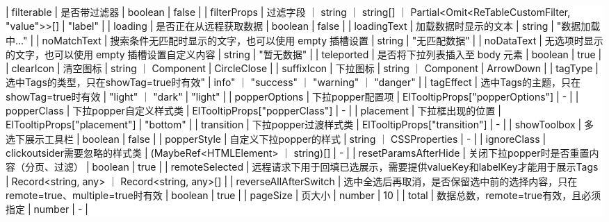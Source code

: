 | filterable            | 是否带过滤器                                                                        |                                                                 boolean                                                                  |      false       |
| filterProps           | 过滤字段 ｜ string ｜ string[] ｜ Partial\<Omit\<ReTableCustomFilter, "value"\>\>[] |                                                                 "label"                                                                  |
| loading               | 是否正在从远程获取数据                                                              |                                                                 boolean                                                                  |      false       |
| loadingText           | 加载数据时显示的文本                                                                |                                                                  string                                                                  | "数据加载中..."  |
| noMatchText           | 搜索条件无匹配时显示的文字，也可以使用 empty 插槽设置                               |                                                                  string                                                                  |   "无匹配数据"   |
| noDataText            | 无选项时显示的文字，也可以使用 empty 插槽设置自定义内容                             |                                                                  string                                                                  |    "暂无数据"    |
| teleported            | 是否将下拉列表插入至 body 元素                                                      |                                                                 boolean                                                                  |       true       |
| clearIcon             | 清空图标                                                                            |                                                           string ｜ Component                                                            |   CircleClose    |
| suffixIcon            | 下拉图标                                                                            |                                                           string ｜ Component                                                            |    ArrowDown     |
| tagType               | 选中Tags的类型，只在showTag=true时有效"                                             |                                               info" ｜ "success" ｜ "warning" ｜ "danger"                                                |
| tagEffect             | 选中Tags的主题，只在showTag=true时有效                                              |                                                            "light" ｜ "dark"                                                             |     "light"      |
| popperOptions         | 下拉popper配置项                                                                    |                                                     ElTooltipProps["popperOptions"]                                                      |        -         |
| popperClass           | 下拉popper自定义样式类                                                              |                                                      ElTooltipProps["popperClass"]                                                       |        -         |
| placement             | 下拉框出现的位置                                                                    |                                                       ElTooltipProps["placement"]                                                        |     "bottom"     |
| transition            | 下拉popper过渡样式类                                                                |                                                       ElTooltipProps["transition"]                                                       |        -         |
| showToolbox           | 多选下展示工具栏                                                                    |                                                                 boolean                                                                  |      false       |
| popperStyle           | 自定义下拉popper的样式                                                              |                                                         string ｜ CSSProperties                                                          |        -         |
| ignoreClass           | clickoutsider需要忽略的样式类                                                       |                                                  (MaybeRef\<HTMLElement\> ｜ string)[]                                                   |        -         |
| resetParamsAfterHide  | 关闭下拉popper时是否重置内容（分页、过滤）                                          |                                                                 boolean                                                                  |       true       |
| remoteSelected        | 远程请求下用于回填已选展示，需要提供valueKey和labelKey才能用于展示Tags              |                                             Record\<string, any\> ｜ Record\<string, any\>[]                                             |
| reverseAllAfterSwitch | 选中全选后再取消，是否保留选中前的选择内容，只在remote=true、multiple=true时有效    |                                                                 boolean                                                                  |       true       |
| pageSize              | 页大小                                                                              |                                                                  number                                                                  |        10        |
| total                 | 数据总数，remote=true有效，且必须指定                                               |                                                                  number                                                                  |        -         |